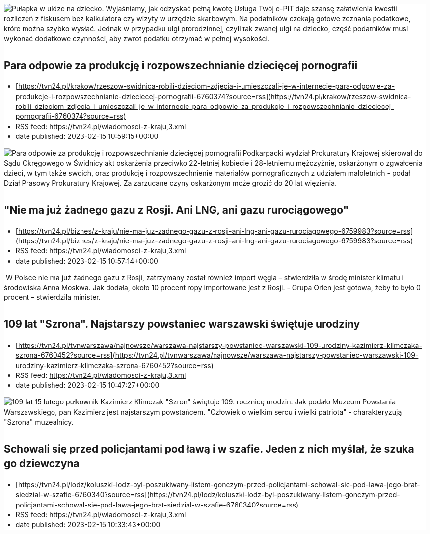 <img alt="Pułapka w uldze na dziecko. Wyjaśniamy, jak odzyskać pełną kwotę" src="https://tvn24.pl/najnowsze/cdn-zdjecie-1o1yy7-ludzie-shutterstock2124603083-6306026/alternates/LANDSCAPE_1280" />
    Usługa Twój e-PIT daje szansę załatwienia kwestii rozliczeń z fiskusem bez kalkulatora czy wizyty w urzędzie skarbowym. Na podatników czekają gotowe zeznania podatkowe, które można szybko wysłać. Jednak w przypadku ulgi prorodzinnej, czyli tak zwanej ulgi na dziecko, część podatników musi wykonać dodatkowe czynności, aby zwrot podatku otrzymać w pełnej wysokości.

## Para odpowie za produkcję i rozpowszechnianie dziecięcej pornografii
 - [https://tvn24.pl/krakow/rzeszow-swidnica-robili-dzieciom-zdjecia-i-umieszczali-je-w-internecie-para-odpowie-za-produkcje-i-rozpowszechnianie-dzieciecej-pornografii-6760374?source=rss](https://tvn24.pl/krakow/rzeszow-swidnica-robili-dzieciom-zdjecia-i-umieszczali-je-w-internecie-para-odpowie-za-produkcje-i-rozpowszechnianie-dzieciecej-pornografii-6760374?source=rss)
 - RSS feed: https://tvn24.pl/wiadomosci-z-kraju,3.xml
 - date published: 2023-02-15 10:59:15+00:00

<img alt="Para odpowie za produkcję i rozpowszechnianie dziecięcej pornografii " src="https://tvn24.pl/najnowsze/cdn-zdjecie-mniild-mezczyzna-zostal-aresztowany-zdj-ilustracyjne-5781098/alternates/LANDSCAPE_1280" />
    Podkarpacki wydział Prokuratury Krajowej skierował do Sądu Okręgowego w Świdnicy akt oskarżenia przeciwko 22-letniej kobiecie i 28-letniemu mężczyźnie, oskarżonym o zgwałcenia dzieci, w tym także swoich, oraz produkcję i rozpowszechnienie materiałów pornograficznych z udziałem małoletnich - podał Dział Prasowy Prokuratury Krajowej. Za zarzucane czyny oskarżonym może grozić do 20 lat więzienia.

## "Nie ma już żadnego gazu z Rosji. Ani LNG, ani gazu rurociągowego"
 - [https://tvn24.pl/biznes/z-kraju/nie-ma-juz-zadnego-gazu-z-rosji-ani-lng-ani-gazu-rurociagowego-6759983?source=rss](https://tvn24.pl/biznes/z-kraju/nie-ma-juz-zadnego-gazu-z-rosji-ani-lng-ani-gazu-rurociagowego-6759983?source=rss)
 - RSS feed: https://tvn24.pl/wiadomosci-z-kraju,3.xml
 - date published: 2023-02-15 10:57:14+00:00

<img alt="" src="https://tvn24.pl/najnowsze/cdn-zdjecie-7rs8sg-gaz-gazociag-shutterstock138247598-6149023/alternates/LANDSCAPE_1280" />
    W Polsce nie ma już żadnego gazu z Rosji, zatrzymany został również import węgla – stwierdziła w środę minister klimatu i środowiska Anna Moskwa. Jak dodała, około 10 procent ropy importowane jest z Rosji. - Grupa Orlen jest gotowa, żeby to było 0 procent – stwierdziła minister.

## 109 lat "Szrona". Najstarszy powstaniec warszawski świętuje urodziny
 - [https://tvn24.pl/tvnwarszawa/najnowsze/warszawa-najstarszy-powstaniec-warszawski-109-urodziny-kazimierz-klimczaka-szrona-6760452?source=rss](https://tvn24.pl/tvnwarszawa/najnowsze/warszawa-najstarszy-powstaniec-warszawski-109-urodziny-kazimierz-klimczaka-szrona-6760452?source=rss)
 - RSS feed: https://tvn24.pl/wiadomosci-z-kraju,3.xml
 - date published: 2023-02-15 10:47:27+00:00

<img alt="109 lat " src="https://tvn24.pl/tvnwarszawa/najnowsze/cdn-zdjecie-go5dc5-kazimierz-klimczak-szron-6760428/alternates/LANDSCAPE_1280" />
    15 lutego pułkownik Kazimierz Klimczak "Szron" świętuje 109. rocznicę urodzin. Jak podało Muzeum Powstania Warszawskiego, pan Kazimierz jest najstarszym powstańcem. "Człowiek o wielkim sercu i wielki patriota" - charakteryzują "Szrona" muzealnicy.

## Schowali się przed policjantami pod ławą i w szafie. Jeden z nich myślał, że szuka go dziewczyna
 - [https://tvn24.pl/lodz/koluszki-lodz-byl-poszukiwany-listem-gonczym-przed-policjantami-schowal-sie-pod-lawa-jego-brat-siedzial-w-szafie-6760340?source=rss](https://tvn24.pl/lodz/koluszki-lodz-byl-poszukiwany-listem-gonczym-przed-policjantami-schowal-sie-pod-lawa-jego-brat-siedzial-w-szafie-6760340?source=rss)
 - RSS feed: https://tvn24.pl/wiadomosci-z-kraju,3.xml
 - date published: 2023-02-15 10:33:43+00:00
